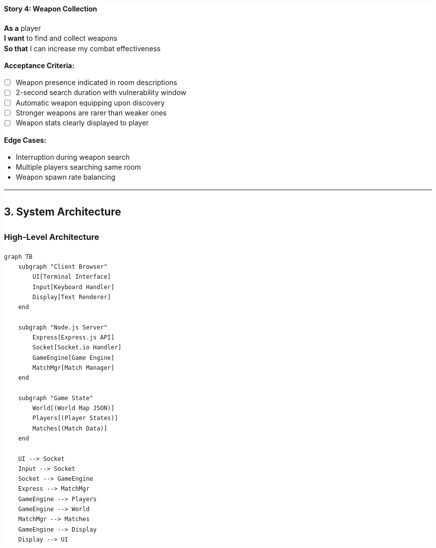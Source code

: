 #### Story 4: Weapon Collection
**As a** player  
**I want** to find and collect weapons  
**So that** I can increase my combat effectiveness

**Acceptance Criteria:**
- [ ] Weapon presence indicated in room descriptions
- [ ] 2-second search duration with vulnerability window
- [ ] Automatic weapon equipping upon discovery
- [ ] Stronger weapons are rarer than weaker ones
- [ ] Weapon stats clearly displayed to player

**Edge Cases:**
- Interruption during weapon search
- Multiple players searching same room
- Weapon spawn rate balancing

---

## 3. System Architecture

### High-Level Architecture
```mermaid
graph TB
    subgraph "Client Browser"
        UI[Terminal Interface]
        Input[Keyboard Handler]
        Display[Text Renderer]
    end
    
    subgraph "Node.js Server"
        Express[Express.js API]
        Socket[Socket.io Handler]
        GameEngine[Game Engine]
        MatchMgr[Match Manager]
    end
    
    subgraph "Game State"
        World[(World Map JSON)]
        Players[(Player States)]
        Matches[(Match Data)]
    end
    
    UI --> Socket
    Input --> Socket
    Socket --> GameEngine
    Express --> MatchMgr
    GameEngine --> Players
    GameEngine --> World
    MatchMgr --> Matches
    GameEngine --> Display
    Display --> UI
```
